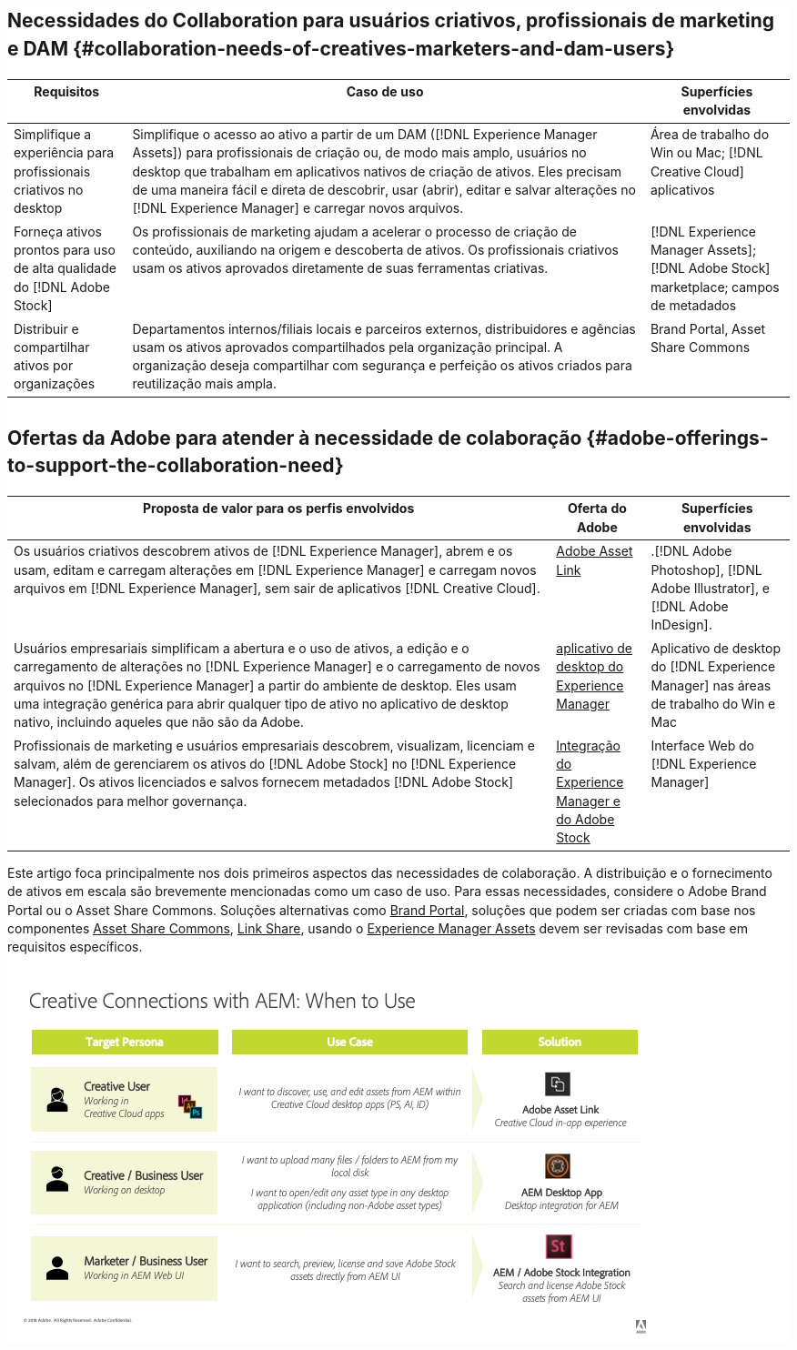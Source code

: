 ## Necessidades do Collaboration para usuários criativos, profissionais de marketing e DAM {#collaboration-needs-of-creatives-marketers-and-dam-users}

| Requisitos | Caso de uso | Superfícies envolvidas |
|---|---|---|
| Simplifique a experiência para profissionais criativos no desktop | Simplifique o acesso ao ativo a partir de um DAM ([!DNL Experience Manager Assets]) para profissionais de criação ou, de modo mais amplo, usuários no desktop que trabalham em aplicativos nativos de criação de ativos. Eles precisam de uma maneira fácil e direta de descobrir, usar (abrir), editar e salvar alterações no [!DNL Experience Manager] e carregar novos arquivos. | Área de trabalho do Win ou Mac; [!DNL Creative Cloud] aplicativos |
| Forneça ativos prontos para uso de alta qualidade do [!DNL Adobe Stock] | Os profissionais de marketing ajudam a acelerar o processo de criação de conteúdo, auxiliando na origem e descoberta de ativos. Os profissionais criativos usam os ativos aprovados diretamente de suas ferramentas criativas. | [!DNL Experience Manager Assets]; [!DNL Adobe Stock] marketplace; campos de metadados |
| Distribuir e compartilhar ativos por organizações | Departamentos internos/filiais locais e parceiros externos, distribuidores e agências usam os ativos aprovados compartilhados pela organização principal. A organização deseja compartilhar com segurança e perfeição os ativos criados para reutilização mais ampla. | Brand Portal, Asset Share Commons |

## Ofertas da Adobe para atender à necessidade de colaboração {#adobe-offerings-to-support-the-collaboration-need}

| Proposta de valor para os perfis envolvidos | Oferta do Adobe | Superfícies envolvidas |
|---|---|---|
| Os usuários criativos descobrem ativos de [!DNL Experience Manager], abrem e os usam, editam e carregam alterações em [!DNL Experience Manager] e carregam novos arquivos em [!DNL Experience Manager], sem sair de aplicativos [!DNL Creative Cloud]. | [Adobe Asset Link](https://helpx.adobe.com/br/enterprise/using/adobe-asset-link.html) | .[!DNL Adobe Photoshop], [!DNL Adobe Illustrator], e [!DNL Adobe InDesign]. |
| Usuários empresariais simplificam a abertura e o uso de ativos, a edição e o carregamento de alterações no [!DNL Experience Manager] e o carregamento de novos arquivos no [!DNL Experience Manager] a partir do ambiente de desktop. Eles usam uma integração genérica para abrir qualquer tipo de ativo no aplicativo de desktop nativo, incluindo aqueles que não são da Adobe. | [aplicativo de desktop do Experience Manager](https://experienceleague.adobe.com/docs/experience-manager-desktop-app/using/using.html?lang=pt-BR) | Aplicativo de desktop do [!DNL Experience Manager] nas áreas de trabalho do Win e Mac |
| Profissionais de marketing e usuários empresariais descobrem, visualizam, licenciam e salvam, além de gerenciarem os ativos do [!DNL Adobe Stock] no [!DNL Experience Manager]. Os ativos licenciados e salvos fornecem metadados [!DNL Adobe Stock] selecionados para melhor governança. | [Integração do Experience Manager e do Adobe Stock](aem-assets-adobe-stock.md) | Interface Web do [!DNL Experience Manager] |

Este artigo foca principalmente nos dois primeiros aspectos das necessidades de colaboração. A distribuição e o fornecimento de ativos em escala são brevemente mencionadas como um caso de uso. Para essas necessidades, considere o Adobe Brand Portal ou o Asset Share Commons. Soluções alternativas como [Brand Portal](https://experienceleague.adobe.com/docs/experience-manager-brand-portal/using/home.html?lang=pt-BR), soluções que podem ser criadas com base nos componentes [Asset Share Commons](https://adobe-marketing-cloud.github.io/asset-share-commons/), [Link Share](/help/assets/link-sharing.md), usando o [Experience Manager Assets](/help/assets/manage-assets.md) devem ser revisadas com base em requisitos específicos.

![Conexões do Creative Cloud para Experience Manager, decida qual recurso usar](assets/creative-connections-aem.png)
